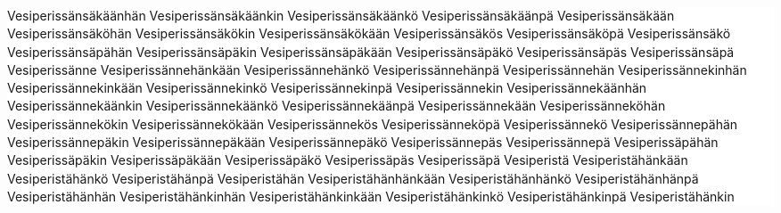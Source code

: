 Vesiperissänsäkäänhän
Vesiperissänsäkäänkin
Vesiperissänsäkäänkö
Vesiperissänsäkäänpä
Vesiperissänsäkään
Vesiperissänsäköhän
Vesiperissänsäkökin
Vesiperissänsäkökään
Vesiperissänsäkös
Vesiperissänsäköpä
Vesiperissänsäkö
Vesiperissänsäpähän
Vesiperissänsäpäkin
Vesiperissänsäpäkään
Vesiperissänsäpäkö
Vesiperissänsäpäs
Vesiperissänsäpä
Vesiperissänne
Vesiperissännehänkään
Vesiperissännehänkö
Vesiperissännehänpä
Vesiperissännehän
Vesiperissännekinhän
Vesiperissännekinkään
Vesiperissännekinkö
Vesiperissännekinpä
Vesiperissännekin
Vesiperissännekäänhän
Vesiperissännekäänkin
Vesiperissännekäänkö
Vesiperissännekäänpä
Vesiperissännekään
Vesiperissänneköhän
Vesiperissännekökin
Vesiperissännekökään
Vesiperissännekös
Vesiperissänneköpä
Vesiperissännekö
Vesiperissännepähän
Vesiperissännepäkin
Vesiperissännepäkään
Vesiperissännepäkö
Vesiperissännepäs
Vesiperissännepä
Vesiperissäpähän
Vesiperissäpäkin
Vesiperissäpäkään
Vesiperissäpäkö
Vesiperissäpäs
Vesiperissäpä
Vesiperistä
Vesiperistähänkään
Vesiperistähänkö
Vesiperistähänpä
Vesiperistähän
Vesiperistähänhänkään
Vesiperistähänhänkö
Vesiperistähänhänpä
Vesiperistähänhän
Vesiperistähänkinhän
Vesiperistähänkinkään
Vesiperistähänkinkö
Vesiperistähänkinpä
Vesiperistähänkin